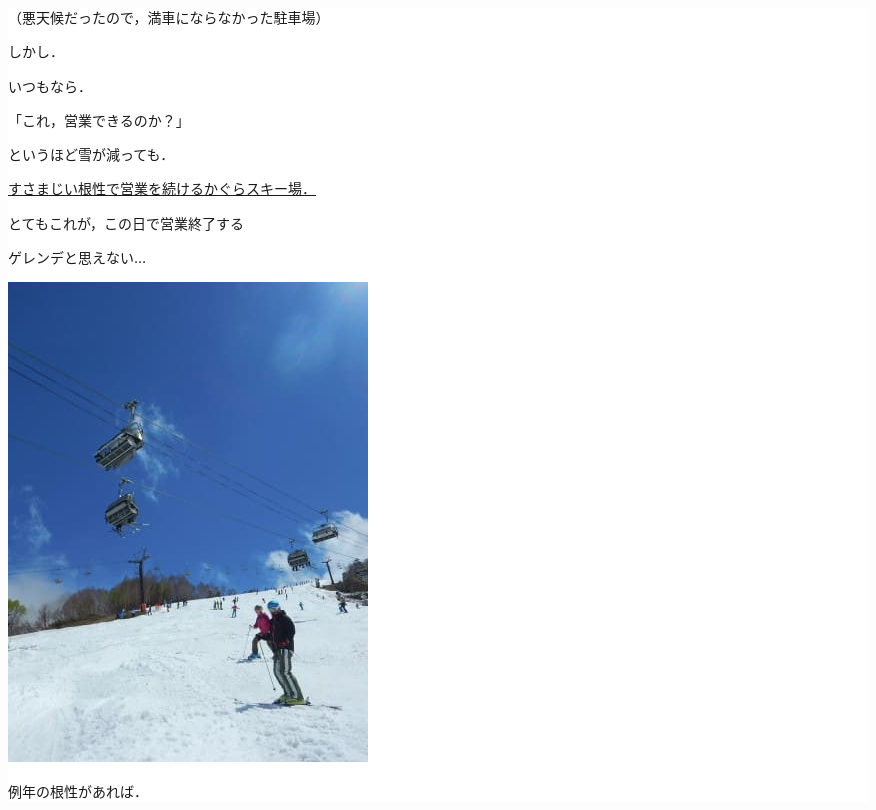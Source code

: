


（悪天候だったので，満車にならなかった駐車場）





しかし．


いつもなら．


「これ，営業できるのか？」


というほど雪が減っても．


[すさまじい根性で営業を続けるかぐらスキー場．](e1b1b0bbedf7954674e12476c8a823b3a.md)





とてもこれが，この日で営業終了する


ゲレンデと思えない…




![2b26826aaef67a38a1f248652c574d8f.jpg](images/2b26826aaef67a38a1f248652c574d8f.jpg)




例年の根性があれば．
